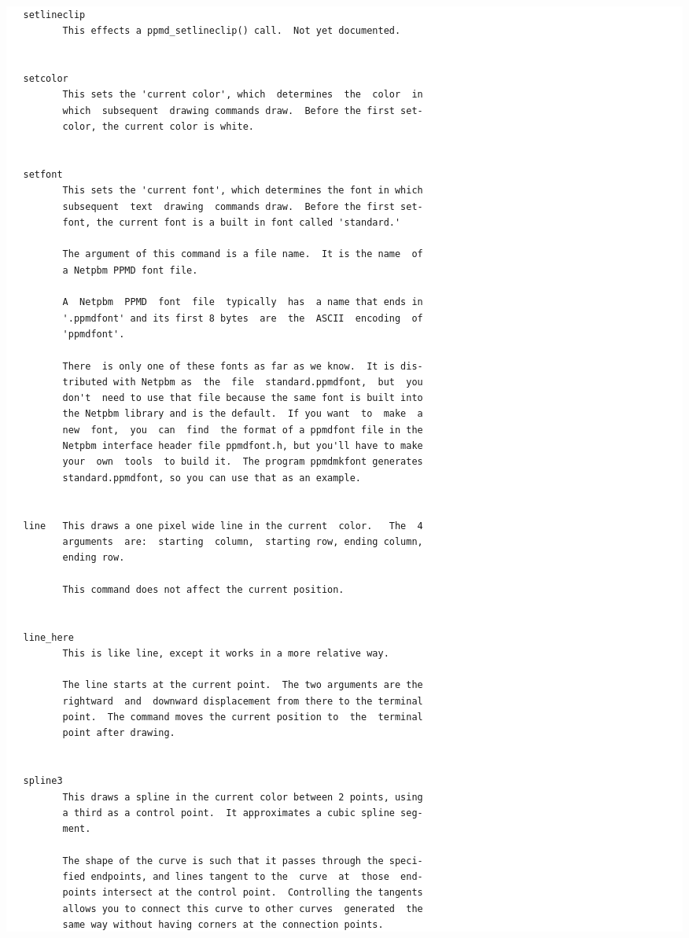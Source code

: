
       setlineclip
              This effects a ppmd_setlineclip() call.  Not yet documented.


       setcolor
              This sets the 'current color', which  determines  the  color  in
              which  subsequent  drawing commands draw.  Before the first set-
              color, the current color is white.


       setfont
              This sets the 'current font', which determines the font in which
              subsequent  text  drawing  commands draw.  Before the first set-
              font, the current font is a built in font called 'standard.'

              The argument of this command is a file name.  It is the name  of
              a Netpbm PPMD font file.

              A  Netpbm  PPMD  font  file  typically  has  a name that ends in
              '.ppmdfont' and its first 8 bytes  are  the  ASCII  encoding  of
              'ppmdfont'.

              There  is only one of these fonts as far as we know.  It is dis-
              tributed with Netpbm as  the  file  standard.ppmdfont,  but  you
              don't  need to use that file because the same font is built into
              the Netpbm library and is the default.  If you want  to  make  a
              new  font,  you  can  find  the format of a ppmdfont file in the
              Netpbm interface header file ppmdfont.h, but you'll have to make
              your  own  tools  to build it.  The program ppmdmkfont generates
              standard.ppmdfont, so you can use that as an example.


       line   This draws a one pixel wide line in the current  color.   The  4
              arguments  are:  starting  column,  starting row, ending column,
              ending row.

              This command does not affect the current position.


       line_here
              This is like line, except it works in a more relative way.

              The line starts at the current point.  The two arguments are the
              rightward  and  downward displacement from there to the terminal
              point.  The command moves the current position to  the  terminal
              point after drawing.


       spline3
              This draws a spline in the current color between 2 points, using
              a third as a control point.  It approximates a cubic spline seg-
              ment.

              The shape of the curve is such that it passes through the speci-
              fied endpoints, and lines tangent to the  curve  at  those  end-
              points intersect at the control point.  Controlling the tangents
              allows you to connect this curve to other curves  generated  the
              same way without having corners at the connection points.
